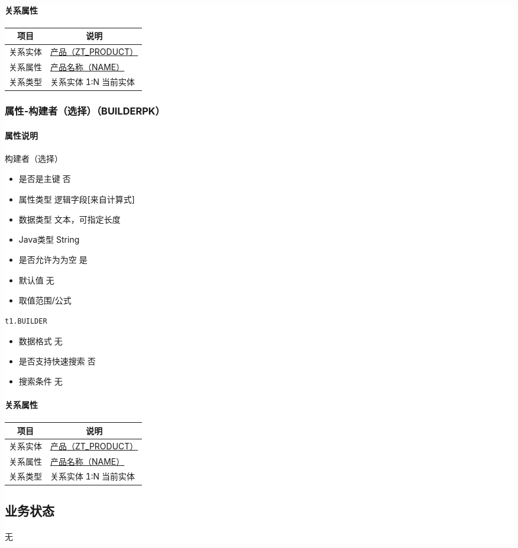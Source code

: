 #### 关系属性
| 项目 | 说明 |
| ---- | ---- |
| 关系实体 | [产品（ZT_PRODUCT）](../zentao/Product) |
| 关系属性 | [产品名称（NAME）](../zentao/Product/#属性-产品名称（NAME）) |
| 关系类型 | 关系实体 1:N 当前实体 |

### 属性-构建者（选择）（BUILDERPK）
#### 属性说明
构建者（选择）

- 是否是主键
否

- 属性类型
逻辑字段[来自计算式]

- 数据类型
文本，可指定长度

- Java类型
String

- 是否允许为为空
是

- 默认值
无

- 取值范围/公式
```SQL
t1.BUILDER
```

- 数据格式
无

- 是否支持快速搜索
否

- 搜索条件
无

#### 关系属性
| 项目 | 说明 |
| ---- | ---- |
| 关系实体 | [产品（ZT_PRODUCT）](../zentao/Product) |
| 关系属性 | [产品名称（NAME）](../zentao/Product/#属性-产品名称（NAME）) |
| 关系类型 | 关系实体 1:N 当前实体 |


## 业务状态
无
